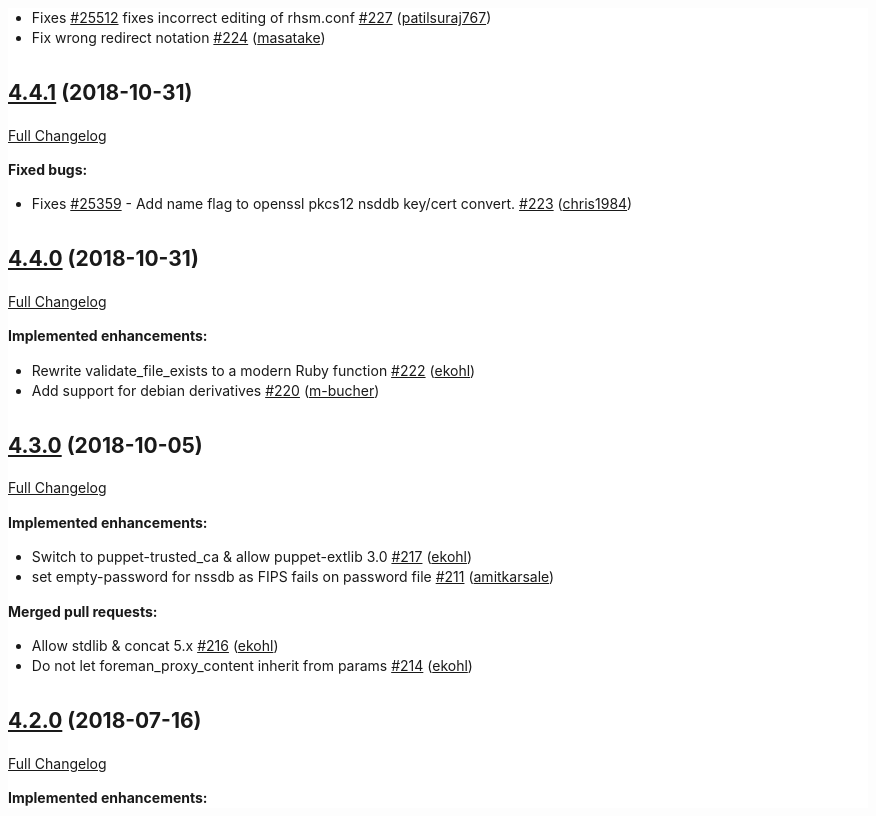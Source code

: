 - Fixes [\#25512](https://projects.theforeman.org/issues/25512) fixes incorrect editing of rhsm.conf [\#227](https://github.com/theforeman/puppet-certs/pull/227) ([patilsuraj767](https://github.com/patilsuraj767))
- Fix wrong redirect notation [\#224](https://github.com/theforeman/puppet-certs/pull/224) ([masatake](https://github.com/masatake))

## [4.4.1](https://github.com/theforeman/puppet-certs/tree/4.4.1) (2018-10-31)

[Full Changelog](https://github.com/theforeman/puppet-certs/compare/4.4.0...4.4.1)

**Fixed bugs:**

- Fixes [\#25359](https://projects.theforeman.org/issues/25359) - Add name flag to openssl pkcs12 nsddb key/cert convert. [\#223](https://github.com/theforeman/puppet-certs/pull/223) ([chris1984](https://github.com/chris1984))

## [4.4.0](https://github.com/theforeman/puppet-certs/tree/4.4.0) (2018-10-31)

[Full Changelog](https://github.com/theforeman/puppet-certs/compare/4.3.0...4.4.0)

**Implemented enhancements:**

- Rewrite validate\_file\_exists to a modern Ruby function [\#222](https://github.com/theforeman/puppet-certs/pull/222) ([ekohl](https://github.com/ekohl))
- Add support for debian derivatives [\#220](https://github.com/theforeman/puppet-certs/pull/220) ([m-bucher](https://github.com/m-bucher))

## [4.3.0](https://github.com/theforeman/puppet-certs/tree/4.3.0) (2018-10-05)

[Full Changelog](https://github.com/theforeman/puppet-certs/compare/4.2.0...4.3.0)

**Implemented enhancements:**

- Switch to puppet-trusted\_ca & allow puppet-extlib 3.0 [\#217](https://github.com/theforeman/puppet-certs/pull/217) ([ekohl](https://github.com/ekohl))
- set empty-password for nssdb as FIPS fails on password file [\#211](https://github.com/theforeman/puppet-certs/pull/211) ([amitkarsale](https://github.com/amitkarsale))

**Merged pull requests:**

- Allow stdlib & concat 5.x [\#216](https://github.com/theforeman/puppet-certs/pull/216) ([ekohl](https://github.com/ekohl))
- Do not let foreman\_proxy\_content inherit from params [\#214](https://github.com/theforeman/puppet-certs/pull/214) ([ekohl](https://github.com/ekohl))

## [4.2.0](https://github.com/theforeman/puppet-certs/tree/4.2.0) (2018-07-16)

[Full Changelog](https://github.com/theforeman/puppet-certs/compare/4.1.0...4.2.0)

**Implemented enhancements:**

